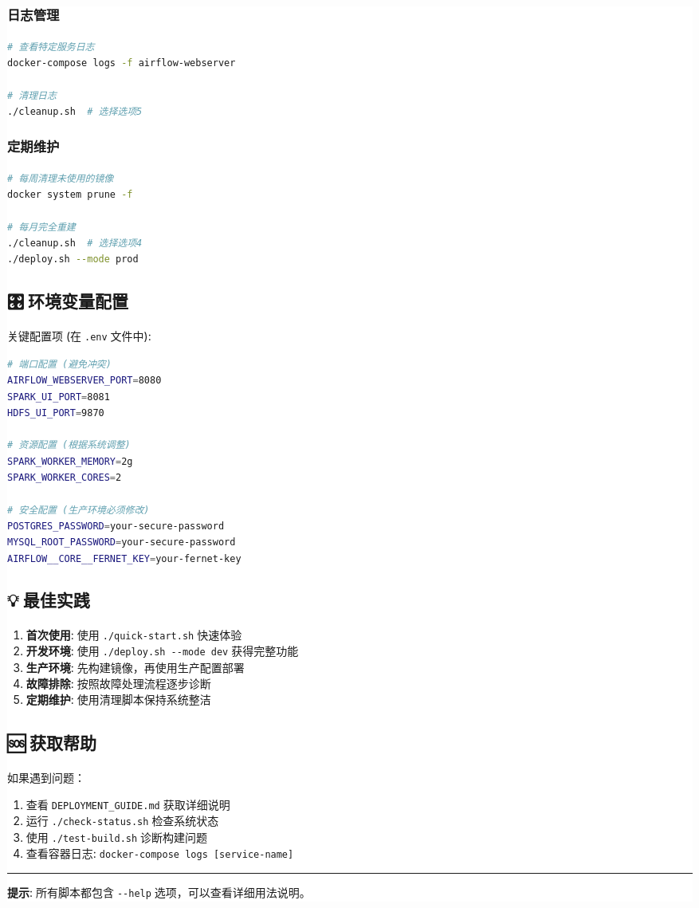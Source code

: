 ### 日志管理
```bash
# 查看特定服务日志
docker-compose logs -f airflow-webserver

# 清理日志
./cleanup.sh  # 选择选项5
```

### 定期维护
```bash
# 每周清理未使用的镜像
docker system prune -f

# 每月完全重建
./cleanup.sh  # 选择选项4
./deploy.sh --mode prod
```

## 🎛️ 环境变量配置

关键配置项 (在 `.env` 文件中):

```bash
# 端口配置 (避免冲突)
AIRFLOW_WEBSERVER_PORT=8080
SPARK_UI_PORT=8081
HDFS_UI_PORT=9870

# 资源配置 (根据系统调整)
SPARK_WORKER_MEMORY=2g
SPARK_WORKER_CORES=2

# 安全配置 (生产环境必须修改)
POSTGRES_PASSWORD=your-secure-password
MYSQL_ROOT_PASSWORD=your-secure-password
AIRFLOW__CORE__FERNET_KEY=your-fernet-key
```

## 💡 最佳实践

1. **首次使用**: 使用 `./quick-start.sh` 快速体验
2. **开发环境**: 使用 `./deploy.sh --mode dev` 获得完整功能
3. **生产环境**: 先构建镜像，再使用生产配置部署
4. **故障排除**: 按照故障处理流程逐步诊断
5. **定期维护**: 使用清理脚本保持系统整洁

## 🆘 获取帮助

如果遇到问题：

1. 查看 `DEPLOYMENT_GUIDE.md` 获取详细说明
2. 运行 `./check-status.sh` 检查系统状态
3. 使用 `./test-build.sh` 诊断构建问题
4. 查看容器日志: `docker-compose logs [service-name]`

---

**提示**: 所有脚本都包含 `--help` 选项，可以查看详细用法说明。